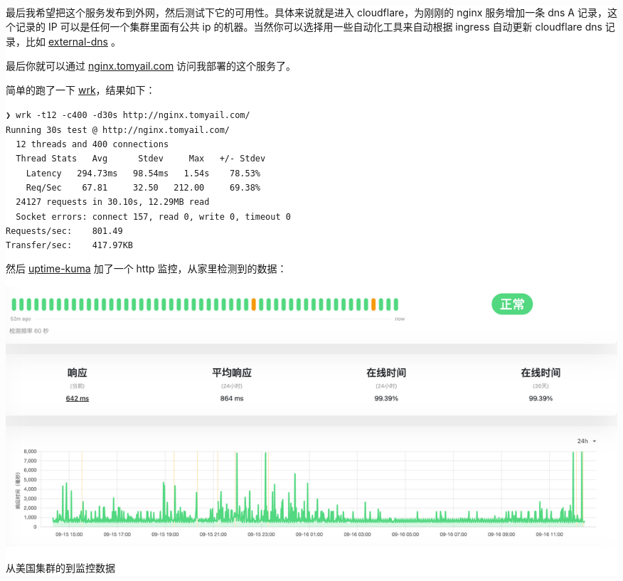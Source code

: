 最后我希望把这个服务发布到外网，然后测试下它的可用性。具体来说就是进入 cloudflare，为刚刚的 nginx 服务增加一条 dns A 记录，这个记录的 IP 可以是任何一个集群里面有公共 ip 的机器。当然你可以选择用一些自动化工具来自动根据 ingress 自动更新 cloudflare dns 记录，比如 [external-dns](https://github.com/kubernetes-sigs/external-dns) 。


最后你就可以通过 [nginx.tomyail.com](http://nginx.tomyail.com) 访问我部署的这个服务了。


简单的跑了一下 [wrk](https://github.com/wg/wrk)，结果如下：


    ❯ wrk -t12 -c400 -d30s http://nginx.tomyail.com/
    Running 30s test @ http://nginx.tomyail.com/
      12 threads and 400 connections
      Thread Stats   Avg      Stdev     Max   +/- Stdev
        Latency   294.73ms   98.54ms   1.54s    78.53%
        Req/Sec    67.81     32.50   212.00     69.38%
      24127 requests in 30.10s, 12.29MB read
      Socket errors: connect 157, read 0, write 0, timeout 0
    Requests/sec:    801.49
    Transfer/sec:    417.97KB


然后 [uptime-kuma](https://github.com/louislam/uptime-kuma) 加了一个 http 监控，从家里检测到的数据：


![image.png](./image_1694838428202_0.png)


从美国集群的到监控数据

